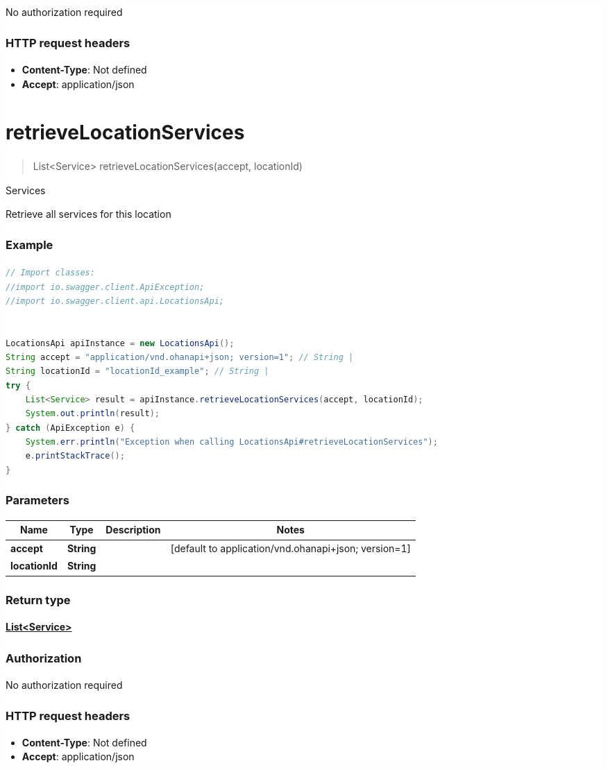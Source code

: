 No authorization required

### HTTP request headers

 - **Content-Type**: Not defined
 - **Accept**: application/json

<a name="retrieveLocationServices"></a>
# **retrieveLocationServices**
> List&lt;Service&gt; retrieveLocationServices(accept, locationId)

Services

Retrieve all services for this location

### Example
```java
// Import classes:
//import io.swagger.client.ApiException;
//import io.swagger.client.api.LocationsApi;


LocationsApi apiInstance = new LocationsApi();
String accept = "application/vnd.ohanapi+json; version=1"; // String | 
String locationId = "locationId_example"; // String | 
try {
    List<Service> result = apiInstance.retrieveLocationServices(accept, locationId);
    System.out.println(result);
} catch (ApiException e) {
    System.err.println("Exception when calling LocationsApi#retrieveLocationServices");
    e.printStackTrace();
}
```

### Parameters

Name | Type | Description  | Notes
------------- | ------------- | ------------- | -------------
 **accept** | **String**|  | [default to application/vnd.ohanapi+json; version&#x3D;1]
 **locationId** | **String**|  |

### Return type

[**List&lt;Service&gt;**](Service.md)

### Authorization

No authorization required

### HTTP request headers

 - **Content-Type**: Not defined
 - **Accept**: application/json
